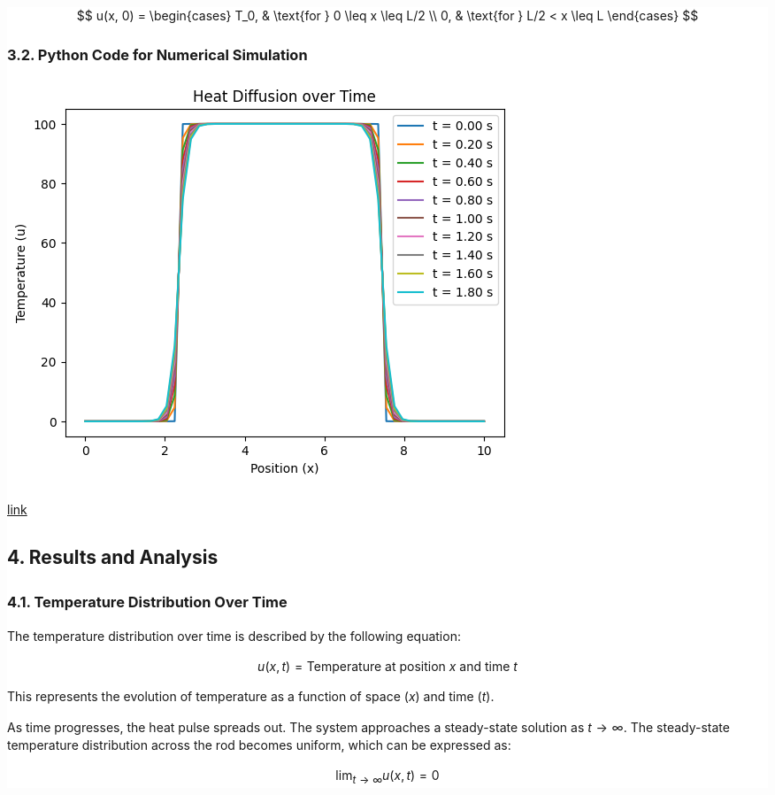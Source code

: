 $$
u(x, 0) = \begin{cases} 
T_0, & \text{for } 0 \leq x \leq L/2 \\
0, & \text{for } L/2 < x \leq L
\end{cases}
$$

### 3.2. Python Code for Numerical Simulation

![alt text](image-6.png)

[link](https://colab.research.google.com/drive/1Mijmp1RQXFhts4qJAx_pUavtUP-46vHW?usp=sharing)

## 4. Results and Analysis

### 4.1. Temperature Distribution Over Time

The temperature distribution over time is described by the following equation:

$$
u(x,t) = \text{Temperature at position } x \text{ and time } t
$$

This represents the evolution of temperature as a function of space ($x$) and time ($t$).

As time progresses, the heat pulse spreads out. The system approaches a steady-state solution as $t \to \infty$. The steady-state temperature distribution across the rod becomes uniform, which can be expressed as:

$$
\lim_{t \to \infty} u(x,t) = 0
$$
